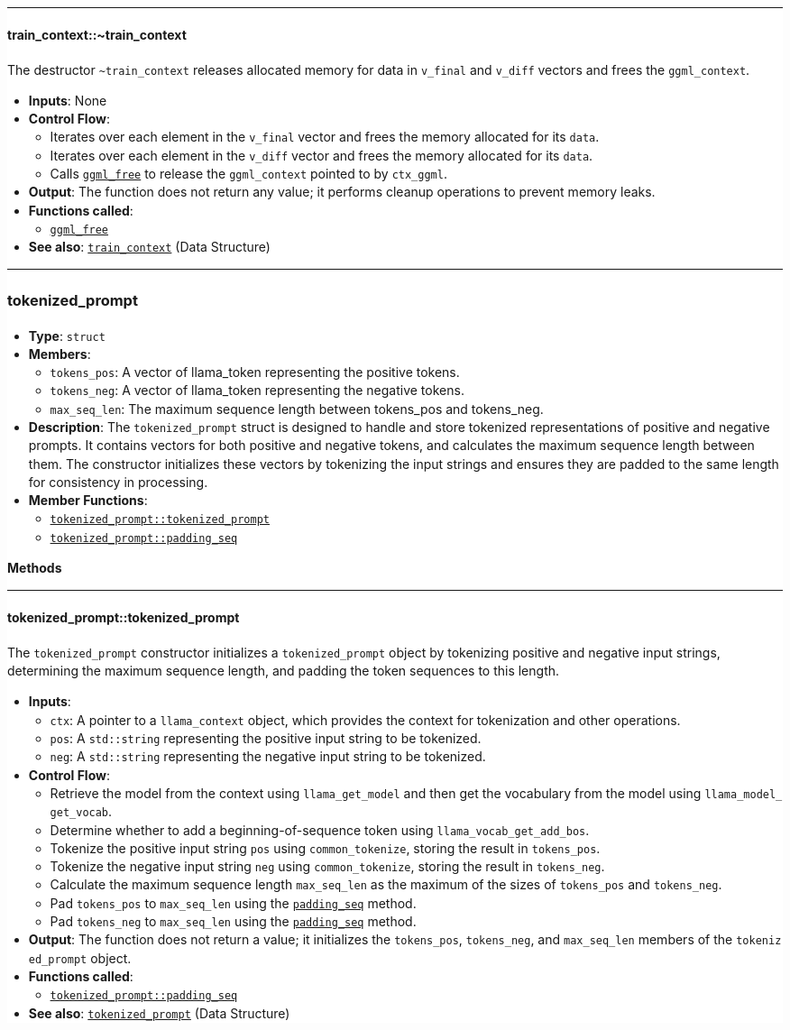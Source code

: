 
---
#### train\_context::\~train\_context
The destructor `~train_context` releases allocated memory for data in `v_final` and `v_diff` vectors and frees the `ggml_context`.
- **Inputs**: None
- **Control Flow**:
    - Iterates over each element in the `v_final` vector and frees the memory allocated for its `data`.
    - Iterates over each element in the `v_diff` vector and frees the memory allocated for its `data`.
    - Calls [`ggml_free`](../../ggml/src/ggml.c.driver.md#ggml_free) to release the `ggml_context` pointed to by `ctx_ggml`.
- **Output**: The function does not return any value; it performs cleanup operations to prevent memory leaks.
- **Functions called**:
    - [`ggml_free`](../../ggml/src/ggml.c.driver.md#ggml_free)
- **See also**: [`train_context`](#train_context)  (Data Structure)



---
### tokenized\_prompt
- **Type**: `struct`
- **Members**:
    - `tokens_pos`: A vector of llama_token representing the positive tokens.
    - `tokens_neg`: A vector of llama_token representing the negative tokens.
    - `max_seq_len`: The maximum sequence length between tokens_pos and tokens_neg.
- **Description**: The `tokenized_prompt` struct is designed to handle and store tokenized representations of positive and negative prompts. It contains vectors for both positive and negative tokens, and calculates the maximum sequence length between them. The constructor initializes these vectors by tokenizing the input strings and ensures they are padded to the same length for consistency in processing.
- **Member Functions**:
    - [`tokenized_prompt::tokenized_prompt`](#tokenized_prompttokenized_prompt)
    - [`tokenized_prompt::padding_seq`](#tokenized_promptpadding_seq)

**Methods**

---
#### tokenized\_prompt::tokenized\_prompt
The `tokenized_prompt` constructor initializes a `tokenized_prompt` object by tokenizing positive and negative input strings, determining the maximum sequence length, and padding the token sequences to this length.
- **Inputs**:
    - `ctx`: A pointer to a `llama_context` object, which provides the context for tokenization and other operations.
    - `pos`: A `std::string` representing the positive input string to be tokenized.
    - `neg`: A `std::string` representing the negative input string to be tokenized.
- **Control Flow**:
    - Retrieve the model from the context using `llama_get_model` and then get the vocabulary from the model using `llama_model_get_vocab`.
    - Determine whether to add a beginning-of-sequence token using `llama_vocab_get_add_bos`.
    - Tokenize the positive input string `pos` using `common_tokenize`, storing the result in `tokens_pos`.
    - Tokenize the negative input string `neg` using `common_tokenize`, storing the result in `tokens_neg`.
    - Calculate the maximum sequence length `max_seq_len` as the maximum of the sizes of `tokens_pos` and `tokens_neg`.
    - Pad `tokens_pos` to `max_seq_len` using the [`padding_seq`](#tokenized_promptpadding_seq) method.
    - Pad `tokens_neg` to `max_seq_len` using the [`padding_seq`](#tokenized_promptpadding_seq) method.
- **Output**: The function does not return a value; it initializes the `tokens_pos`, `tokens_neg`, and `max_seq_len` members of the `tokenized_prompt` object.
- **Functions called**:
    - [`tokenized_prompt::padding_seq`](#tokenized_promptpadding_seq)
- **See also**: [`tokenized_prompt`](#tokenized_prompt)  (Data Structure)
